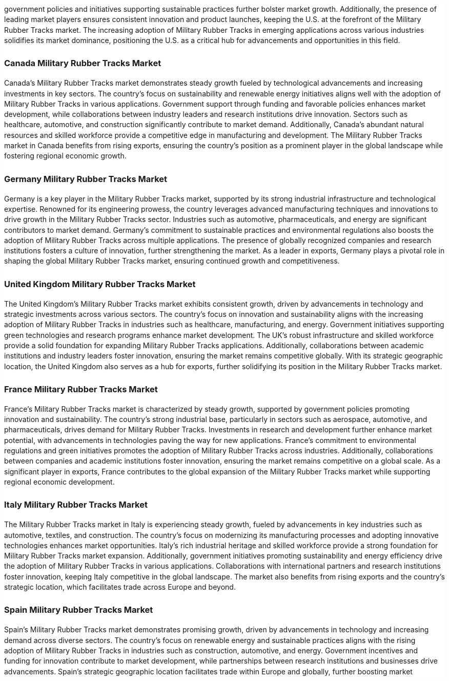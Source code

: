government policies and initiatives supporting sustainable practices further bolster market growth. Additionally, the presence of leading market players ensures consistent innovation and product launches, keeping the U.S. at the forefront of the Military Rubber Tracks market. The increasing adoption of Military Rubber Tracks in emerging applications across various industries solidifies its market dominance, positioning the U.S. as a critical hub for advancements and opportunities in this field.</p><h3>Canada Military Rubber Tracks Market</h3><p>Canada&rsquo;s Military Rubber Tracks market demonstrates steady growth fueled by technological advancements and increasing investments in key sectors. The country&rsquo;s focus on sustainability and renewable energy initiatives aligns well with the adoption of Military Rubber Tracks in various applications. Government support through funding and favorable policies enhances market development, while collaborations between industry leaders and research institutions drive innovation. Sectors such as healthcare, automotive, and construction significantly contribute to market demand. Additionally, Canada&rsquo;s abundant natural resources and skilled workforce provide a competitive edge in manufacturing and development. The Military Rubber Tracks market in Canada benefits from rising exports, ensuring the country&rsquo;s position as a prominent player in the global landscape while fostering regional economic growth.</p><h3>Germany Military Rubber Tracks Market</h3><p>Germany is a key player in the Military Rubber Tracks market, supported by its strong industrial infrastructure and technological expertise. Renowned for its engineering prowess, the country leverages advanced manufacturing techniques and innovations to drive growth in the Military Rubber Tracks sector. Industries such as automotive, pharmaceuticals, and energy are significant contributors to market demand. Germany&rsquo;s commitment to sustainable practices and environmental regulations also boosts the adoption of Military Rubber Tracks across multiple applications. The presence of globally recognized companies and research institutions fosters a culture of innovation, further strengthening the market. As a leader in exports, Germany plays a pivotal role in shaping the global Military Rubber Tracks market, ensuring continued growth and competitiveness.</p><h3>United Kingdom Military Rubber Tracks Market</h3><p>The United Kingdom&rsquo;s Military Rubber Tracks market exhibits consistent growth, driven by advancements in technology and strategic investments across various sectors. The country&rsquo;s focus on innovation and sustainability aligns with the increasing adoption of Military Rubber Tracks in industries such as healthcare, manufacturing, and energy. Government initiatives supporting green technologies and research programs enhance market development. The UK&rsquo;s robust infrastructure and skilled workforce provide a solid foundation for expanding Military Rubber Tracks applications. Additionally, collaborations between academic institutions and industry leaders foster innovation, ensuring the market remains competitive globally. With its strategic geographic location, the United Kingdom also serves as a hub for exports, further solidifying its position in the Military Rubber Tracks market.</p><h3>France Military Rubber Tracks Market</h3><p>France&rsquo;s Military Rubber Tracks market is characterized by steady growth, supported by government policies promoting innovation and sustainability. The country&rsquo;s strong industrial base, particularly in sectors such as aerospace, automotive, and pharmaceuticals, drives demand for Military Rubber Tracks. Investments in research and development further enhance market potential, with advancements in technologies paving the way for new applications. France&rsquo;s commitment to environmental regulations and green initiatives promotes the adoption of Military Rubber Tracks across industries. Additionally, collaborations between companies and academic institutions foster innovation, ensuring the market remains competitive on a global scale. As a significant player in exports, France contributes to the global expansion of the Military Rubber Tracks market while supporting regional economic development.</p><h3>Italy Military Rubber Tracks Market</h3><p>The Military Rubber Tracks market in Italy is experiencing steady growth, fueled by advancements in key industries such as automotive, textiles, and construction. The country&rsquo;s focus on modernizing its manufacturing processes and adopting innovative technologies enhances market opportunities. Italy&rsquo;s rich industrial heritage and skilled workforce provide a strong foundation for Military Rubber Tracks market expansion. Additionally, government initiatives promoting sustainability and energy efficiency drive the adoption of Military Rubber Tracks in various applications. Collaborations with international partners and research institutions foster innovation, keeping Italy competitive in the global landscape. The market also benefits from rising exports and the country&rsquo;s strategic location, which facilitates trade across Europe and beyond.</p><h3>Spain Military Rubber Tracks Market</h3><p>Spain&rsquo;s Military Rubber Tracks market demonstrates promising growth, driven by advancements in technology and increasing demand across diverse sectors. The country&rsquo;s focus on renewable energy and sustainable practices aligns with the rising adoption of Military Rubber Tracks in industries such as construction, automotive, and energy. Government incentives and funding for innovation contribute to market development, while partnerships between research institutions and businesses drive advancements. Spain&rsquo;s strategic geographic location facilitates trade within Europe and globally, further boosting market